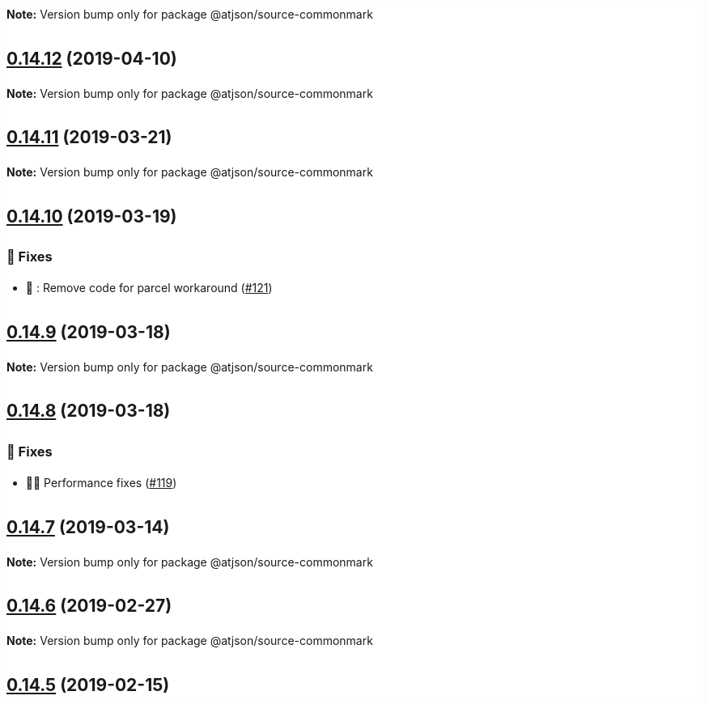 **Note:** Version bump only for package @atjson/source-commonmark

## [0.14.12](https://github.com/CondeNast/atjson/compare/@atjson/source-commonmark@0.14.11...@atjson/source-commonmark@0.14.12) (2019-04-10)

**Note:** Version bump only for package @atjson/source-commonmark

## [0.14.11](https://github.com/CondeNast/atjson/compare/@atjson/source-commonmark@0.14.10...@atjson/source-commonmark@0.14.11) (2019-03-21)

**Note:** Version bump only for package @atjson/source-commonmark

## [0.14.10](https://github.com/CondeNast/atjson/compare/@atjson/source-commonmark@0.14.9...@atjson/source-commonmark@0.14.10) (2019-03-19)

### 🐛 Fixes

- 🐝 : Remove code for parcel workaround ([#121](https://github.com/CondeNast/atjson/issues/121))

## [0.14.9](https://github.com/CondeNast/atjson/compare/@atjson/source-commonmark@0.14.8...@atjson/source-commonmark@0.14.9) (2019-03-18)

**Note:** Version bump only for package @atjson/source-commonmark

## [0.14.8](https://github.com/CondeNast/atjson/compare/@atjson/source-commonmark@0.14.7...@atjson/source-commonmark@0.14.8) (2019-03-18)

### 🐛 Fixes

- 🚀🐛 Performance fixes ([#119](https://github.com/CondeNast/atjson/issues/119))

## [0.14.7](https://github.com/CondeNast/atjson/compare/@atjson/source-commonmark@0.14.6...@atjson/source-commonmark@0.14.7) (2019-03-14)

**Note:** Version bump only for package @atjson/source-commonmark

## [0.14.6](https://github.com/CondeNast/atjson/compare/@atjson/source-commonmark@0.14.5...@atjson/source-commonmark@0.14.6) (2019-02-27)

**Note:** Version bump only for package @atjson/source-commonmark

## [0.14.5](https://github.com/CondeNast/atjson/compare/@atjson/source-commonmark@0.14.4...@atjson/source-commonmark@0.14.5) (2019-02-15)
